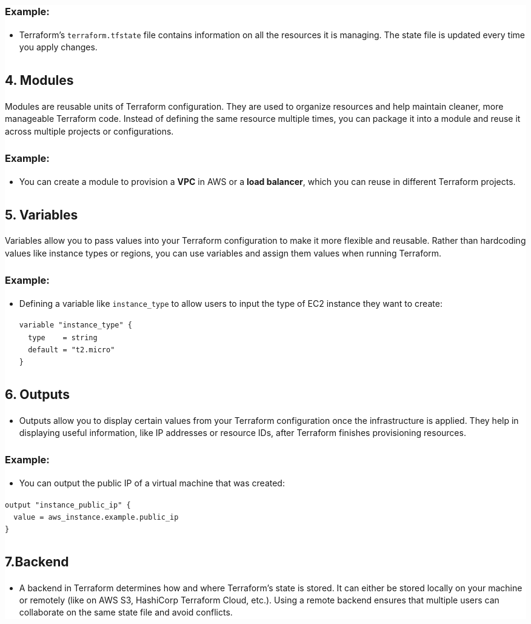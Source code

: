 ### Example:
- Terraform’s `terraform.tfstate` file contains information on all the resources it is managing. The state file is updated every time you apply changes.

## 4. **Modules**
Modules are reusable units of Terraform configuration. They are used to organize resources and help maintain cleaner, more manageable Terraform code. Instead of defining the same resource multiple times, you can package it into a module and reuse it across multiple projects or configurations.

### Example:
- You can create a module to provision a **VPC** in AWS or a **load balancer**, which you can reuse in different Terraform projects.

## 5. **Variables**
Variables allow you to pass values into your Terraform configuration to make it more flexible and reusable. Rather than hardcoding values like instance types or regions, you can use variables and assign them values when running Terraform.

### Example:
- Defining a variable like `instance_type` to allow users to input the type of EC2 instance they want to create:

  ```hcl
  variable "instance_type" {
    type    = string
    default = "t2.micro"
  }
  ```

## 6. **Outputs**

- Outputs allow you to display certain values from your Terraform configuration once the infrastructure is applied. They help in displaying useful information, like IP addresses or resource IDs, after Terraform finishes provisioning resources.

### Example:
- You can output the public IP of a virtual machine that was created:

```hcl
output "instance_public_ip" {
  value = aws_instance.example.public_ip
}
```
## 7.**Backend**

- A backend in Terraform determines how and where Terraform’s state is stored. It can either be stored locally on your machine or remotely (like on AWS S3, HashiCorp Terraform Cloud, etc.). Using a remote backend ensures that multiple users can collaborate on the same state file and avoid conflicts.
